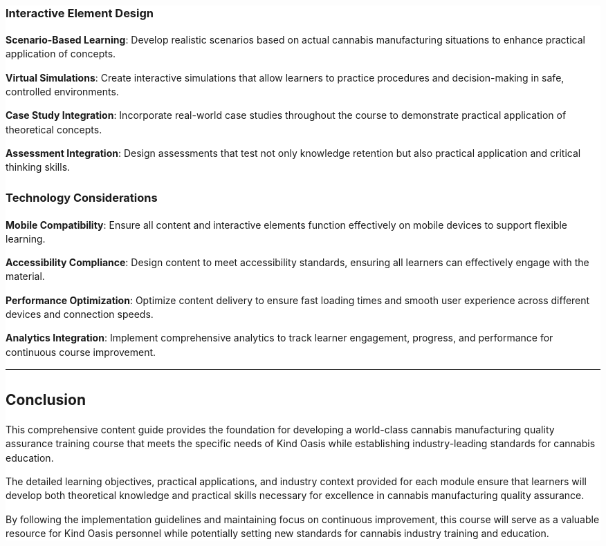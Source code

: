 ### Interactive Element Design

**Scenario-Based Learning**: Develop realistic scenarios based on actual cannabis manufacturing situations to enhance practical application of concepts.

**Virtual Simulations**: Create interactive simulations that allow learners to practice procedures and decision-making in safe, controlled environments.

**Case Study Integration**: Incorporate real-world case studies throughout the course to demonstrate practical application of theoretical concepts.

**Assessment Integration**: Design assessments that test not only knowledge retention but also practical application and critical thinking skills.

### Technology Considerations

**Mobile Compatibility**: Ensure all content and interactive elements function effectively on mobile devices to support flexible learning.

**Accessibility Compliance**: Design content to meet accessibility standards, ensuring all learners can effectively engage with the material.

**Performance Optimization**: Optimize content delivery to ensure fast loading times and smooth user experience across different devices and connection speeds.

**Analytics Integration**: Implement comprehensive analytics to track learner engagement, progress, and performance for continuous course improvement.

---

## Conclusion

This comprehensive content guide provides the foundation for developing a world-class cannabis manufacturing quality assurance training course that meets the specific needs of Kind Oasis while establishing industry-leading standards for cannabis education.

The detailed learning objectives, practical applications, and industry context provided for each module ensure that learners will develop both theoretical knowledge and practical skills necessary for excellence in cannabis manufacturing quality assurance.

By following the implementation guidelines and maintaining focus on continuous improvement, this course will serve as a valuable resource for Kind Oasis personnel while potentially setting new standards for cannabis industry training and education.

